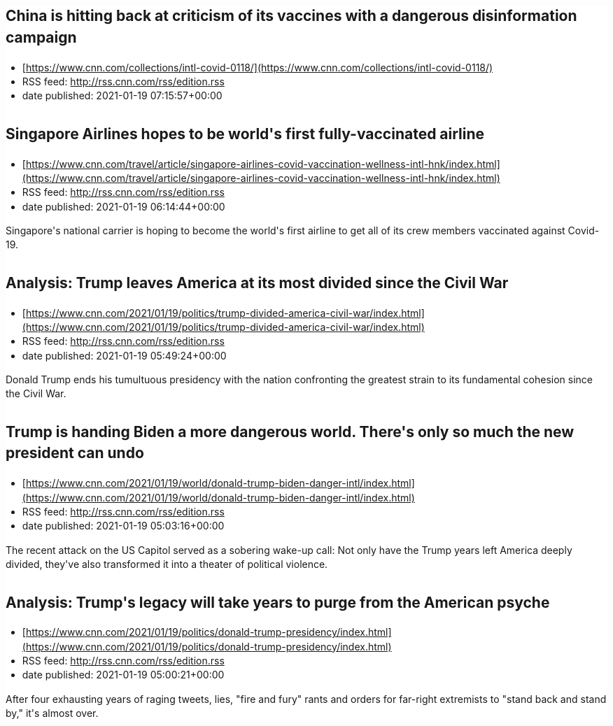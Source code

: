 ## China is hitting back at criticism of its vaccines with a dangerous disinformation campaign
 - [https://www.cnn.com/collections/intl-covid-0118/](https://www.cnn.com/collections/intl-covid-0118/)
 - RSS feed: http://rss.cnn.com/rss/edition.rss
 - date published: 2021-01-19 07:15:57+00:00



## Singapore Airlines hopes to be world's first fully-vaccinated airline
 - [https://www.cnn.com/travel/article/singapore-airlines-covid-vaccination-wellness-intl-hnk/index.html](https://www.cnn.com/travel/article/singapore-airlines-covid-vaccination-wellness-intl-hnk/index.html)
 - RSS feed: http://rss.cnn.com/rss/edition.rss
 - date published: 2021-01-19 06:14:44+00:00

Singapore's national carrier is hoping to become the world's first airline to get all of its crew members vaccinated against Covid-19.

## Analysis: Trump leaves America at its most divided since the Civil War
 - [https://www.cnn.com/2021/01/19/politics/trump-divided-america-civil-war/index.html](https://www.cnn.com/2021/01/19/politics/trump-divided-america-civil-war/index.html)
 - RSS feed: http://rss.cnn.com/rss/edition.rss
 - date published: 2021-01-19 05:49:24+00:00

Donald Trump ends his tumultuous presidency with the nation confronting the greatest strain to its fundamental cohesion since the Civil War.

## Trump is handing Biden a more dangerous world. There's only so much the new president can undo
 - [https://www.cnn.com/2021/01/19/world/donald-trump-biden-danger-intl/index.html](https://www.cnn.com/2021/01/19/world/donald-trump-biden-danger-intl/index.html)
 - RSS feed: http://rss.cnn.com/rss/edition.rss
 - date published: 2021-01-19 05:03:16+00:00

The recent attack on the US Capitol served as a sobering wake-up call: Not only have the Trump years left America deeply divided, they've also transformed it into a theater of political violence.

## Analysis: Trump's legacy will take years to purge from the American psyche
 - [https://www.cnn.com/2021/01/19/politics/donald-trump-presidency/index.html](https://www.cnn.com/2021/01/19/politics/donald-trump-presidency/index.html)
 - RSS feed: http://rss.cnn.com/rss/edition.rss
 - date published: 2021-01-19 05:00:21+00:00

After four exhausting years of raging tweets, lies, "fire and fury" rants and orders for far-right extremists to "stand back and stand by," it's almost over.
